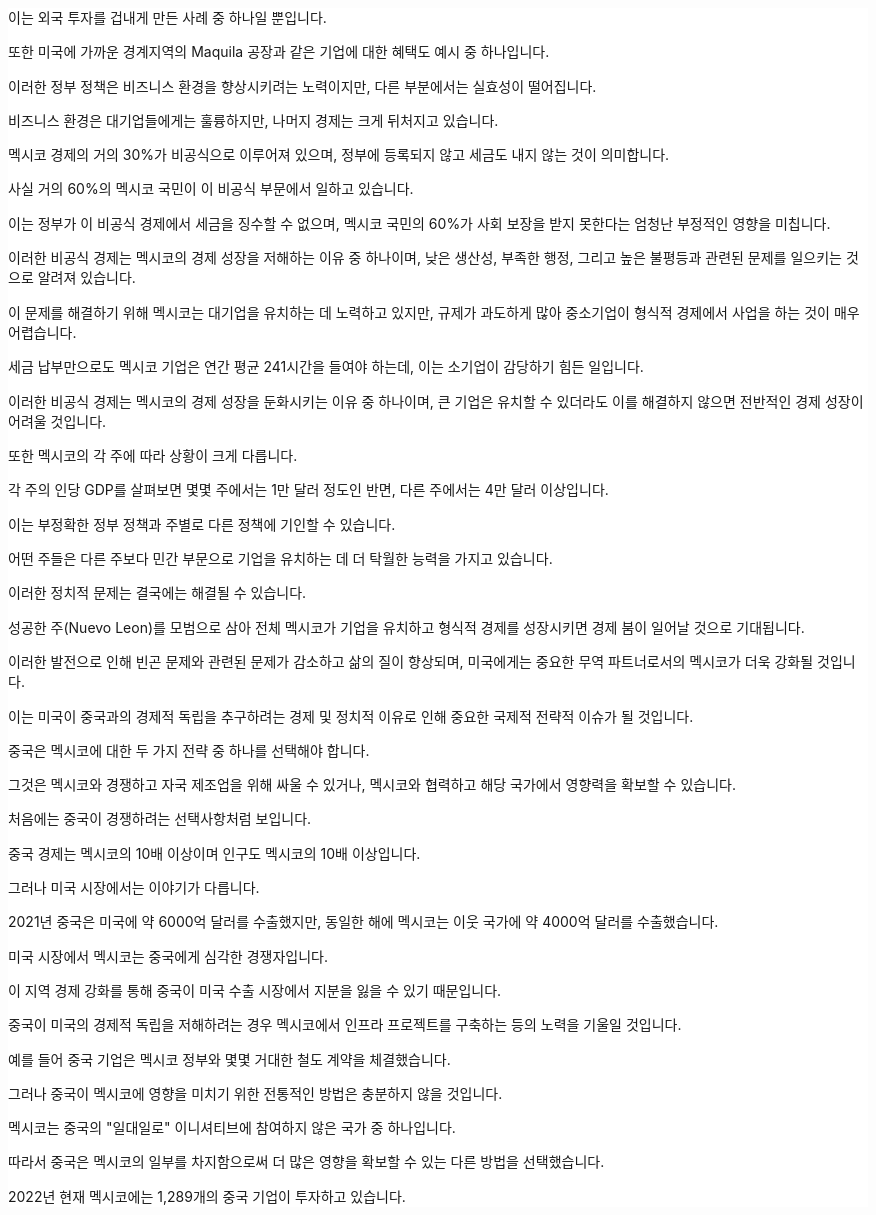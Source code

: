 이는 외국 투자를 겁내게 만든 사례 중 하나일 뿐입니다.

또한 미국에 가까운 경계지역의 Maquila 공장과 같은 기업에 대한 혜택도 예시 중 하나입니다.

이러한 정부 정책은 비즈니스 환경을 향상시키려는 노력이지만, 다른 부분에서는 실효성이 떨어집니다.

비즈니스 환경은 대기업들에게는 훌륭하지만, 나머지 경제는 크게 뒤처지고 있습니다.

멕시코 경제의 거의 30%가 비공식으로 이루어져 있으며, 정부에 등록되지 않고 세금도 내지 않는 것이 의미합니다.

사실 거의 60%의 멕시코 국민이 이 비공식 부문에서 일하고 있습니다.

이는 정부가 이 비공식 경제에서 세금을 징수할 수 없으며, 멕시코 국민의 60%가 사회 보장을 받지 못한다는 엄청난 부정적인 영향을 미칩니다.

이러한 비공식 경제는 멕시코의 경제 성장을 저해하는 이유 중 하나이며, 낮은 생산성, 부족한 행정, 그리고 높은 불평등과 관련된 문제를 일으키는 것으로 알려져 있습니다.

이 문제를 해결하기 위해 멕시코는 대기업을 유치하는 데 노력하고 있지만, 규제가 과도하게 많아 중소기업이 형식적 경제에서 사업을 하는 것이 매우 어렵습니다.

세금 납부만으로도 멕시코 기업은 연간 평균 241시간을 들여야 하는데, 이는 소기업이 감당하기 힘든 일입니다.

이러한 비공식 경제는 멕시코의 경제 성장을 둔화시키는 이유 중 하나이며, 큰 기업은 유치할 수 있더라도 이를 해결하지 않으면 전반적인 경제 성장이 어려울 것입니다.

또한 멕시코의 각 주에 따라 상황이 크게 다릅니다.

각 주의 인당 GDP를 살펴보면 몇몇 주에서는 1만 달러 정도인 반면, 다른 주에서는 4만 달러 이상입니다.

이는 부정확한 정부 정책과 주별로 다른 정책에 기인할 수 있습니다.

어떤 주들은 다른 주보다 민간 부문으로 기업을 유치하는 데 더 탁월한 능력을 가지고 있습니다.

이러한 정치적 문제는 결국에는 해결될 수 있습니다.

성공한 주(Nuevo Leon)를 모범으로 삼아 전체 멕시코가 기업을 유치하고 형식적 경제를 성장시키면 경제 붐이 일어날 것으로 기대됩니다.

이러한 발전으로 인해 빈곤 문제와 관련된 문제가 감소하고 삶의 질이 향상되며, 미국에게는 중요한 무역 파트너로서의 멕시코가 더욱 강화될 것입니다.

이는 미국이 중국과의 경제적 독립을 추구하려는 경제 및 정치적 이유로 인해 중요한 국제적 전략적 이슈가 될 것입니다.

중국은 멕시코에 대한 두 가지 전략 중 하나를 선택해야 합니다.

그것은 멕시코와 경쟁하고 자국 제조업을 위해 싸울 수 있거나, 멕시코와 협력하고 해당 국가에서 영향력을 확보할 수 있습니다.

처음에는 중국이 경쟁하려는 선택사항처럼 보입니다.

중국 경제는 멕시코의 10배 이상이며 인구도 멕시코의 10배 이상입니다.

그러나 미국 시장에서는 이야기가 다릅니다.

2021년 중국은 미국에 약 6000억 달러를 수출했지만, 동일한 해에 멕시코는 이웃 국가에 약 4000억 달러를 수출했습니다.

미국 시장에서 멕시코는 중국에게 심각한 경쟁자입니다.

이 지역 경제 강화를 통해 중국이 미국 수출 시장에서 지분을 잃을 수 있기 때문입니다.

중국이 미국의 경제적 독립을 저해하려는 경우 멕시코에서 인프라 프로젝트를 구축하는 등의 노력을 기울일 것입니다.

예를 들어 중국 기업은 멕시코 정부와 몇몇 거대한 철도 계약을 체결했습니다.

그러나 중국이 멕시코에 영향을 미치기 위한 전통적인 방법은 충분하지 않을 것입니다.

멕시코는 중국의 "일대일로" 이니셔티브에 참여하지 않은 국가 중 하나입니다.

따라서 중국은 멕시코의 일부를 차지함으로써 더 많은 영향을 확보할 수 있는 다른 방법을 선택했습니다.

2022년 현재 멕시코에는 1,289개의 중국 기업이 투자하고 있습니다.
